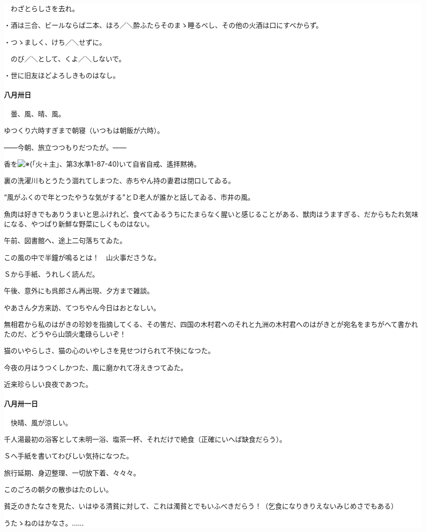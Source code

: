 　わざとらしさを去れ。

・酒は三合、ビールならば二本、ほろ／＼酔ふたらそのまゝ睡るべし、その他の火酒は口にすべからず。

・つゝましく、けち／＼せずに。

　のび／＼として、くよ／＼しないで。

・世に旧友ほどよろしきものはなし。



#### 八月卅日
　曇、風、晴、風。



ゆつくり六時すぎまで朝寝（いつもは朝飯が六時）。

――今朝、旅立つつもりだつたが。――

香を![※(「火＋主」、第3水準1-87-40)](https://www.aozora.gr.jp/cards/000146/files/../../../gaiji/1-87/1-87-40.png)いて自省自戒、遙拝黙祷。

裏の洗濯川もとうたう涸れてしまつた、赤ちやん持の妻君は閉口してゐる。

“風がふくので年とつたやうな気がする”とＤ老人が誰かと話してゐる、市井の風。

魚肉は好きでもありうまいと思ふけれど、食べてゐるうちにたまらなく腥いと感じることがある、獣肉はうますぎる、だからもたれ気味になる、やつぱり新鮮な野菜にしくものはない。

午前、図書館へ、途上二句落ちてゐた。

この風の中で半鐘が鳴るとは！　山火事ださうな。

Ｓから手紙、うれしく読んだ。

午後、意外にも呉郎さん再出現、夕方まで雑談。

やあさん夕方来訪、てつちやん今日はおとなしい。

無相君から私のはがきの珍妙を指摘してくる、その筈だ、四国の木村君へのそれと九洲の木村君へのはがきとが宛名をまちがへて書かれたのだ、どうやら山頭火耄碌らしいぞ！

猫のいやらしさ、猫の心のいやしさを見せつけられて不快になつた。

今夜の月はうつくしかつた、風に磨かれて冴えきつてゐた。

近来珍らしい良夜であつた。



#### 八月卅一日
　快晴、風が涼しい。



千人湯最初の浴客として未明一浴、塩茶一杯、それだけで絶食（正確にいへば缺食だらう）。

Ｓへ手紙を書いてわびしい気持になつた。

旅行延期、身辺整理、一切放下着、々々々。

このごろの朝夕の散歩はたのしい。

貧乏のきたなさを見た、いはゆる清貧に対して、これは濁貧とでもいふべきだらう！（乞食になりきりえないみじめさでもある）

うたゝねのはかなさ。……
